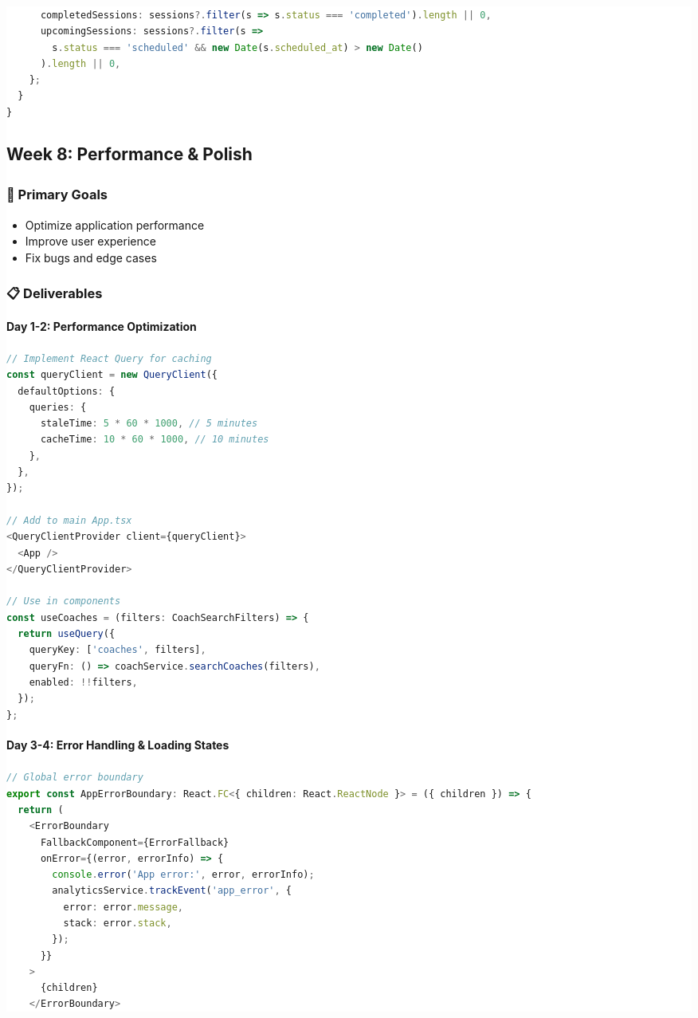 ```typescript
      completedSessions: sessions?.filter(s => s.status === 'completed').length || 0,
      upcomingSessions: sessions?.filter(s => 
        s.status === 'scheduled' && new Date(s.scheduled_at) > new Date()
      ).length || 0,
    };
  }
}
```

## Week 8: Performance & Polish

### 🎯 Primary Goals
- Optimize application performance
- Improve user experience
- Fix bugs and edge cases

### 📋 Deliverables

#### Day 1-2: Performance Optimization
```typescript
// Implement React Query for caching
const queryClient = new QueryClient({
  defaultOptions: {
    queries: {
      staleTime: 5 * 60 * 1000, // 5 minutes
      cacheTime: 10 * 60 * 1000, // 10 minutes
    },
  },
});

// Add to main App.tsx
<QueryClientProvider client={queryClient}>
  <App />
</QueryClientProvider>

// Use in components
const useCoaches = (filters: CoachSearchFilters) => {
  return useQuery({
    queryKey: ['coaches', filters],
    queryFn: () => coachService.searchCoaches(filters),
    enabled: !!filters,
  });
};
```

#### Day 3-4: Error Handling & Loading States
```typescript
// Global error boundary
export const AppErrorBoundary: React.FC<{ children: React.ReactNode }> = ({ children }) => {
  return (
    <ErrorBoundary
      FallbackComponent={ErrorFallback}
      onError={(error, errorInfo) => {
        console.error('App error:', error, errorInfo);
        analyticsService.trackEvent('app_error', {
          error: error.message,
          stack: error.stack,
        });
      }}
    >
      {children}
    </ErrorBoundary>
```